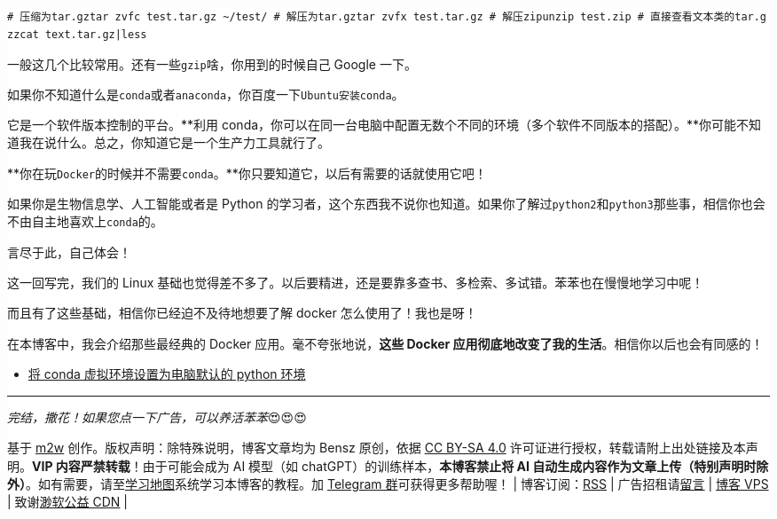 ```
# 压缩为tar.gztar zvfc test.tar.gz ~/test/ # 解压为tar.gztar zvfx test.tar.gz # 解压zipunzip test.zip # 直接查看文本类的tar.gzzcat text.tar.gz|less
```

一般这几个比较常用。还有一些`gzip`啥，你用到的时候自己 Google 一下。

如果你不知道什么是`conda`或者`anaconda`，你百度一下`Ubuntu安装conda`。

它是一个软件版本控制的平台。**利用 conda，你可以在同一台电脑中配置无数个不同的环境（多个软件不同版本的搭配）。**你可能不知道我在说什么。总之，你知道它是一个生产力工具就行了。

**你在玩`Docker`的时候并不需要`conda`。**你只要知道它，以后有需要的话就使用它吧！

如果你是生物信息学、人工智能或者是 Python 的学习者，这个东西我不说你也知道。如果你了解过`python2`和`python3`那些事，相信你也会不由自主地喜欢上`conda`的。

言尽于此，自己体会！

这一回写完，我们的 Linux 基础也觉得差不多了。以后要精进，还是要靠多查书、多检索、多试错。苯苯也在慢慢地学习中呢！

而且有了这些基础，相信你已经迫不及待地想要了解 docker 怎么使用了！我也是呀！

在本博客中，我会介绍那些最经典的 Docker 应用。毫不夸张地说，**这些 Docker 应用彻底地改变了我的生活**。相信你以后也会有同感的！

*   [将 conda 虚拟环境设置为电脑默认的 python 环境](https://blog.csdn.net/zsc201825/article/details/106792350 "将conda虚拟环境设置为电脑默认的python环境")

---------------  
_完结，撒花！如果您点一下广告，可以养活苯苯_😍😍😍

基于 [m2w](https://blognas.hwb0307.com/linux/docker/2813 "m2w") 创作。版权声明：除特殊说明，博客文章均为 Bensz 原创，依据 [CC BY-SA 4.0](https://creativecommons.org/licenses/by-sa/4.0/ "CC BY-SA 4.0") 许可证进行授权，转载请附上出处链接及本声明。**VIP 内容严禁转载**！由于可能会成为 AI 模型（如 chatGPT）的训练样本，**本博客禁止将 AI 自动生成内容作为文章上传（特别声明时除外）**。如有需要，请至[学习地图](https://blognas.hwb0307.com/other/447)系统学习本博客的教程。加 [Telegram 群](https://t.me/benszhub "Telegram群")可获得更多帮助喔！ | 博客订阅：[RSS](https://blognas.hwb0307.com/feed "RSS") | 广告招租请[留言](https://blognas.hwb0307.com/lyb "留言") | [博客 VPS](https://blognas.hwb0307.com/ad "博客VPS") | 致谢[渺软公益 CDN](https://cdn.onmicrosoft.cn/ "渺软公益CDN") |